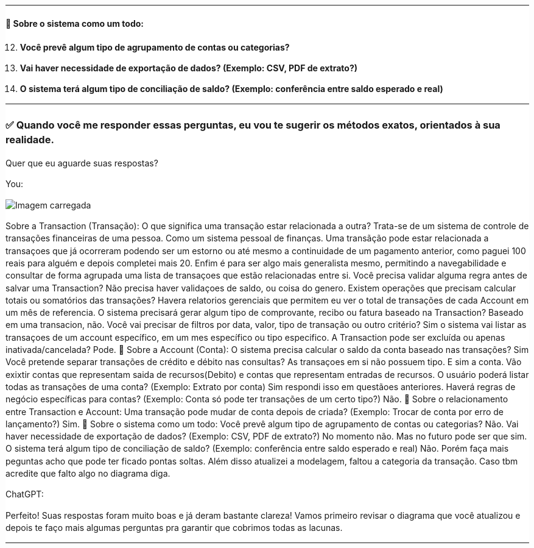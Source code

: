 
---

#### 📌 Sobre o sistema como um todo:

12.  **Você prevê algum tipo de agrupamento de contas ou categorias?**
    
13.  **Vai haver necessidade de exportação de dados? (Exemplo: CSV, PDF de extrato?)**
    
14.  **O sistema terá algum tipo de conciliação de saldo? (Exemplo: conferência entre saldo esperado e real)**
    

---

### ✅ Quando você me responder essas perguntas, eu vou te sugerir os métodos exatos, orientados à sua realidade.

Quer que eu aguarde suas respostas?

You: 

![Imagem carregada](https://files09.oaiusercontent.com/file-MyBCqnuoxLUUFb7EP2CNwD?se=2025-06-19T15%3A51%3A41Z&sp=r&sv=2024-08-04&sr=b&rscc=max-age%3D299%2C%20immutable%2C%20private&rscd=attachment%3B%20filename%3Dc2c35299-3505-404b-b3cd-d6d2a6062c9e.png&sig=q7yLYHx7u4mFW4VIXwnImDEhkjhmOB6RMTkAFTnNkpE%3D)

Sobre a Transaction (Transação): O que significa uma transação estar relacionada a outra? Trata-se de um sistema de controle de transações financeiras de uma pessoa. Como um sistema pessoal de finanças. Uma transãção pode estar relacionada a transaçoes que já ocorreram podendo ser um estorno ou até mesmo a continuidade de um pagamento anterior, como paguei 100 reais para alguém e depois completei mais 20. Enfim é para ser algo mais generalista mesmo, permitindo a navegabilidade e consultar de forma agrupada uma lista de transaçoes que estão relacionadas entre si. Você precisa validar alguma regra antes de salvar uma Transaction? Não precisa haver validaçoes de saldo, ou coisa do genero. Existem operações que precisam calcular totais ou somatórios das transações? Havera relatorios gerenciais que permitem eu ver o total de transações de cada Account em um mês de referencia. O sistema precisará gerar algum tipo de comprovante, recibo ou fatura baseado na Transaction? Baseado em uma transacion, não. Você vai precisar de filtros por data, valor, tipo de transação ou outro critério? Sim o sistema vai listar as transaçoes de um account específico, em um mes específico ou tipo especifico. A Transaction pode ser excluída ou apenas inativada/cancelada? Pode. 📌 Sobre a Account (Conta): O sistema precisa calcular o saldo da conta baseado nas transações? Sim Você pretende separar transações de crédito e débito nas consultas? As transaçoes em si não possuem tipo. E sim a conta. Vão exixtir contas que representam saida de recursos(Debito) e contas que representam entradas de recursos. O usuário poderá listar todas as transações de uma conta? (Exemplo: Extrato por conta) Sim respondi isso em questãoes anteriores. Haverá regras de negócio específicas para contas? (Exemplo: Conta só pode ter transações de um certo tipo?) Não. 📌 Sobre o relacionamento entre Transaction e Account: Uma transação pode mudar de conta depois de criada? (Exemplo: Trocar de conta por erro de lançamento?) Sim. 📌 Sobre o sistema como um todo: Você prevê algum tipo de agrupamento de contas ou categorias? Não. Vai haver necessidade de exportação de dados? (Exemplo: CSV, PDF de extrato?) No momento não. Mas no futuro pode ser que sim. O sistema terá algum tipo de conciliação de saldo? (Exemplo: conferência entre saldo esperado e real) Não. Porém faça mais peguntas acho que pode ter ficado pontas soltas. Além disso atualizei a modelagem, faltou a categoria da transação. Caso tbm acredite que falto algo no diagrama diga.

ChatGPT: 

Perfeito! Suas respostas foram muito boas e já deram bastante clareza! Vamos primeiro revisar o diagrama que você atualizou e depois te faço mais algumas perguntas pra garantir que cobrimos todas as lacunas.

---